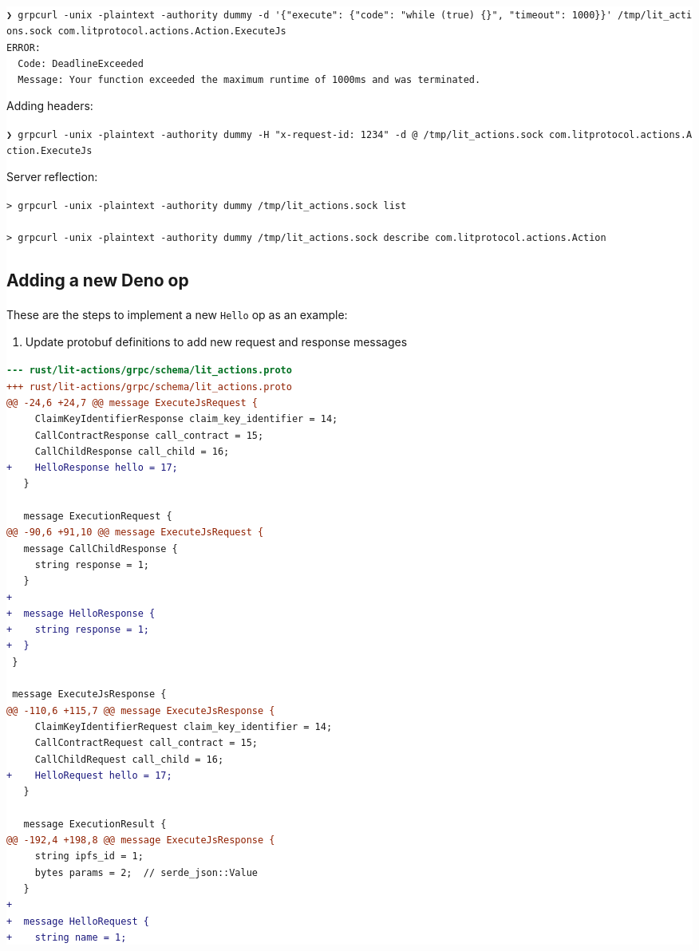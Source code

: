 ```
❯ grpcurl -unix -plaintext -authority dummy -d '{"execute": {"code": "while (true) {}", "timeout": 1000}}' /tmp/lit_actions.sock com.litprotocol.actions.Action.ExecuteJs
ERROR:
  Code: DeadlineExceeded
  Message: Your function exceeded the maximum runtime of 1000ms and was terminated.
```

Adding headers:

```
❯ grpcurl -unix -plaintext -authority dummy -H "x-request-id: 1234" -d @ /tmp/lit_actions.sock com.litprotocol.actions.Action.ExecuteJs
```

Server reflection:

```
> grpcurl -unix -plaintext -authority dummy /tmp/lit_actions.sock list

> grpcurl -unix -plaintext -authority dummy /tmp/lit_actions.sock describe com.litprotocol.actions.Action
```

## Adding a new Deno op

These are the steps to implement a new `Hello` op as an example:

1. Update protobuf definitions to add new request and response messages

```diff
--- rust/lit-actions/grpc/schema/lit_actions.proto
+++ rust/lit-actions/grpc/schema/lit_actions.proto
@@ -24,6 +24,7 @@ message ExecuteJsRequest {
     ClaimKeyIdentifierResponse claim_key_identifier = 14;
     CallContractResponse call_contract = 15;
     CallChildResponse call_child = 16;
+    HelloResponse hello = 17;
   }

   message ExecutionRequest {
@@ -90,6 +91,10 @@ message ExecuteJsRequest {
   message CallChildResponse {
     string response = 1;
   }
+
+  message HelloResponse {
+    string response = 1;
+  }
 }

 message ExecuteJsResponse {
@@ -110,6 +115,7 @@ message ExecuteJsResponse {
     ClaimKeyIdentifierRequest claim_key_identifier = 14;
     CallContractRequest call_contract = 15;
     CallChildRequest call_child = 16;
+    HelloRequest hello = 17;
   }

   message ExecutionResult {
@@ -192,4 +198,8 @@ message ExecuteJsResponse {
     string ipfs_id = 1;
     bytes params = 2;  // serde_json::Value
   }
+
+  message HelloRequest {
+    string name = 1;
```
